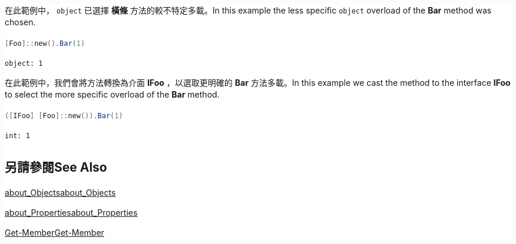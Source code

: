 <span data-ttu-id="fa01d-167">在此範例中， `object` 已選擇 **橫條** 方法的較不特定多載。</span><span class="sxs-lookup"><span data-stu-id="fa01d-167">In this example the less specific `object` overload of the **Bar** method was chosen.</span></span>

```powershell
[Foo]::new().Bar(1)
```

```Output
object: 1
```

<span data-ttu-id="fa01d-168">在此範例中，我們會將方法轉換為介面 **IFoo** ，以選取更明確的 **Bar** 方法多載。</span><span class="sxs-lookup"><span data-stu-id="fa01d-168">In this example we cast the method to the interface **IFoo** to select the more specific overload of the **Bar** method.</span></span>

```powershell
([IFoo] [Foo]::new()).Bar(1)
```

```Output
int: 1
```

## <a name="see-also"></a><span data-ttu-id="fa01d-169">另請參閱</span><span class="sxs-lookup"><span data-stu-id="fa01d-169">See Also</span></span>

[<span data-ttu-id="fa01d-170">about_Objects</span><span class="sxs-lookup"><span data-stu-id="fa01d-170">about_Objects</span></span>](about_Objects.md)

[<span data-ttu-id="fa01d-171">about_Properties</span><span class="sxs-lookup"><span data-stu-id="fa01d-171">about_Properties</span></span>](about_Properties.md)

[<span data-ttu-id="fa01d-172">Get-Member</span><span class="sxs-lookup"><span data-stu-id="fa01d-172">Get-Member</span></span>](xref:Microsoft.PowerShell.Utility.Get-Member)
